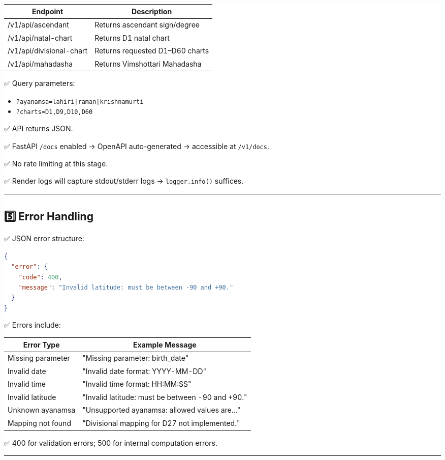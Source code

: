| Endpoint                     | Description                         |
|-----------------------------|------------------------------------|
| /v1/api/ascendant            | Returns ascendant sign/degree       |
| /v1/api/natal-chart          | Returns D1 natal chart              |
| /v1/api/divisional-chart     | Returns requested D1–D60 charts     |
| /v1/api/mahadasha            | Returns Vimshottari Mahadasha       |

✅ Query parameters:

- `?ayanamsa=lahiri|raman|krishnamurti`
- `?charts=D1,D9,D10,D60`

✅ API returns JSON.

✅ FastAPI `/docs` enabled → OpenAPI auto-generated → accessible at `/v1/docs`.

✅ No rate limiting at this stage.

✅ Render logs will capture stdout/stderr logs → `logger.info()` suffices.

---

## 5️⃣ Error Handling

✅ JSON error structure:

```json
{
  "error": {
    "code": 400,
    "message": "Invalid latitude: must be between -90 and +90."
  }
}
```

✅ Errors include:

| Error Type            | Example Message                                  |
|---------------------|--------------------------------------------------|
| Missing parameter     | "Missing parameter: birth_date"                  |
| Invalid date          | "Invalid date format: YYYY-MM-DD"                |
| Invalid time          | "Invalid time format: HH:MM:SS"                  |
| Invalid latitude      | "Invalid latitude: must be between -90 and +90." |
| Unknown ayanamsa      | "Unsupported ayanamsa: allowed values are…"      |
| Mapping not found     | "Divisional mapping for D27 not implemented."    |

✅ 400 for validation errors; 500 for internal computation errors.

---
